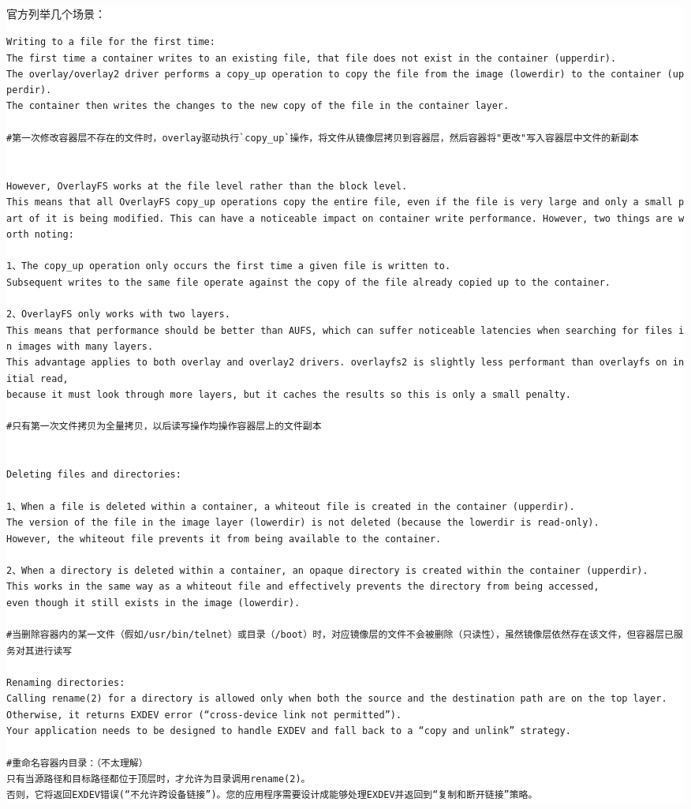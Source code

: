 官方列举几个场景：

	Writing to a file for the first time: 
	The first time a container writes to an existing file, that file does not exist in the container (upperdir). 
	The overlay/overlay2 driver performs a copy_up operation to copy the file from the image (lowerdir) to the container (upperdir). 
	The container then writes the changes to the new copy of the file in the container layer.

	#第一次修改容器层不存在的文件时，overlay驱动执行`copy_up`操作，将文件从镜像层拷贝到容器层，然后容器将"更改"写入容器层中文件的新副本


	However, OverlayFS works at the file level rather than the block level. 
	This means that all OverlayFS copy_up operations copy the entire file, even if the file is very large and only a small part of it is being modified. This can have a noticeable impact on container write performance. However, two things are worth noting:

	1、The copy_up operation only occurs the first time a given file is written to. 
	Subsequent writes to the same file operate against the copy of the file already copied up to the container.

	2、OverlayFS only works with two layers.
	This means that performance should be better than AUFS, which can suffer noticeable latencies when searching for files in images with many layers.
    This advantage applies to both overlay and overlay2 drivers. overlayfs2 is slightly less performant than overlayfs on initial read, 
	because it must look through more layers, but it caches the results so this is only a small penalty.

	#只有第一次文件拷贝为全量拷贝，以后读写操作均操作容器层上的文件副本


	Deleting files and directories:

	1、When a file is deleted within a container, a whiteout file is created in the container (upperdir). 
	The version of the file in the image layer (lowerdir) is not deleted (because the lowerdir is read-only).
    However, the whiteout file prevents it from being available to the container.

	2、When a directory is deleted within a container, an opaque directory is created within the container (upperdir). 
    This works in the same way as a whiteout file and effectively prevents the directory from being accessed, 
    even though it still exists in the image (lowerdir).

	#当删除容器内的某一文件（假如/usr/bin/telnet）或目录（/boot）时，对应镜像层的文件不会被删除（只读性），虽然镜像层依然存在该文件，但容器层已服务对其进行读写

	Renaming directories: 
	Calling rename(2) for a directory is allowed only when both the source and the destination path are on the top layer. 
	Otherwise, it returns EXDEV error (“cross-device link not permitted”).
    Your application needs to be designed to handle EXDEV and fall back to a “copy and unlink” strategy.

	#重命名容器内目录：（不太理解）
	只有当源路径和目标路径都位于顶层时，才允许为目录调用rename(2)。
	否则，它将返回EXDEV错误(“不允许跨设备链接”)。您的应用程序需要设计成能够处理EXDEV并返回到“复制和断开链接”策略。
